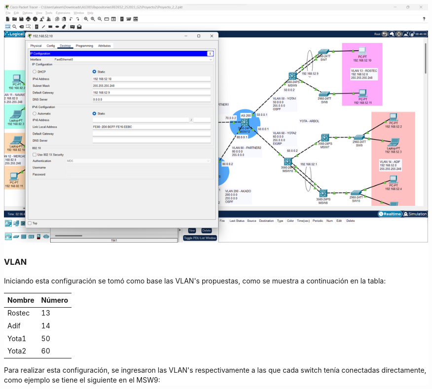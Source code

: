  ![IP](images/yota_ip.png)

### VLAN

Iniciando esta configuración se tomó como base las VLAN's propuestas, como se muestra a continuación en la tabla:

| Nombre      | Número |
| ----------- | ------ |
|  Rostec     |  13    |
|  Adif       |  14    |
|  Yota1      |  50    |
|  Yota2      |  60    |

Para realizar esta configuración, se ingresaron las VLAN's respectivamente a las que cada switch tenía conectadas directamente, como ejemplo se tiene el siguiente en el MSW9:

